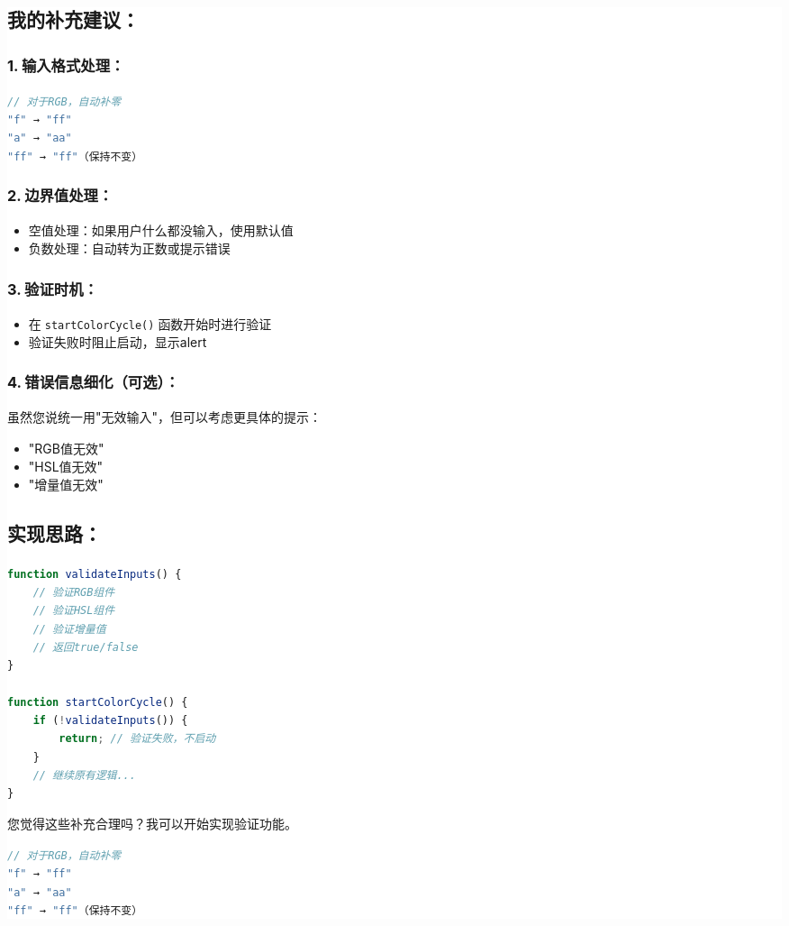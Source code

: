 ## 我的补充建议：

### 1. **输入格式处理**：
```javascript
// 对于RGB，自动补零
"f" → "ff"
"a" → "aa"
"ff" → "ff"（保持不变）
```

### 2. **边界值处理**：
- 空值处理：如果用户什么都没输入，使用默认值
- 负数处理：自动转为正数或提示错误

### 3. **验证时机**：
- 在 `startColorCycle()` 函数开始时进行验证
- 验证失败时阻止启动，显示alert

### 4. **错误信息细化**（可选）：
虽然您说统一用"无效输入"，但可以考虑更具体的提示：
- "RGB值无效"
- "HSL值无效" 
- "增量值无效"

## 实现思路：

```javascript
function validateInputs() {
    // 验证RGB组件
    // 验证HSL组件  
    // 验证增量值
    // 返回true/false
}

function startColorCycle() {
    if (!validateInputs()) {
        return; // 验证失败，不启动
    }
    // 继续原有逻辑...
}
```

您觉得这些补充合理吗？我可以开始实现验证功能。

```javascript
// 对于RGB，自动补零
"f" → "ff"
"a" → "aa"
"ff" → "ff"（保持不变）
```
